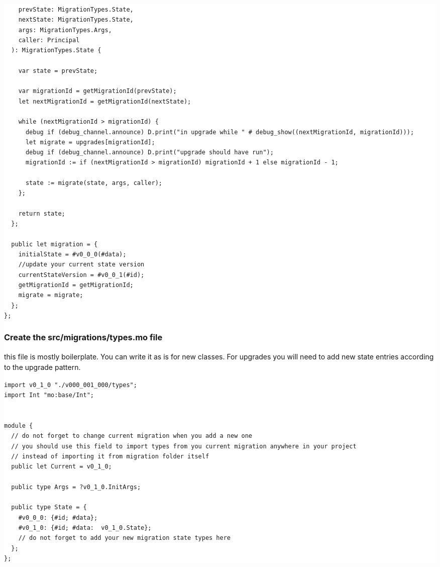 ```motoko
    prevState: MigrationTypes.State, 
    nextState: MigrationTypes.State, 
    args: MigrationTypes.Args,
    caller: Principal
  ): MigrationTypes.State {

    var state = prevState;
     
    var migrationId = getMigrationId(prevState);
    let nextMigrationId = getMigrationId(nextState);

    while (nextMigrationId > migrationId) {
      debug if (debug_channel.announce) D.print("in upgrade while " # debug_show((nextMigrationId, migrationId)));
      let migrate = upgrades[migrationId];
      debug if (debug_channel.announce) D.print("upgrade should have run");
      migrationId := if (nextMigrationId > migrationId) migrationId + 1 else migrationId - 1;

      state := migrate(state, args, caller);
    };

    return state;
  };

  public let migration = {
    initialState = #v0_0_0(#data);
    //update your current state version
    currentStateVersion = #v0_0_1(#id);
    getMigrationId = getMigrationId;
    migrate = migrate;
  };
};
```

### Create the src/migrations/types.mo file

this file is mostly boilerplate. You can write it as is for new classes.  For upgrades you will need to add new state entries according to the upgrade pattern.

```motoko
import v0_1_0 "./v000_001_000/types";
import Int "mo:base/Int";


module {
  // do not forget to change current migration when you add a new one
  // you should use this field to import types from you current migration anywhere in your project
  // instead of importing it from migration folder itself
  public let Current = v0_1_0;

  public type Args = ?v0_1_0.InitArgs;

  public type State = {
    #v0_0_0: {#id; #data};
    #v0_1_0: {#id; #data:  v0_1_0.State};
    // do not forget to add your new migration state types here
  };
};
```
